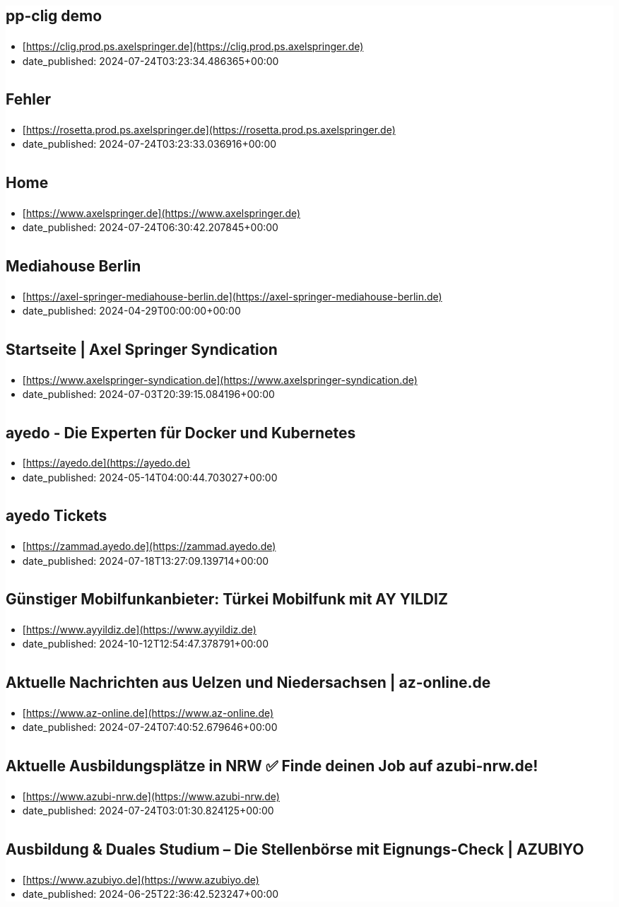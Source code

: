  ## pp-clig demo
 - [https://clig.prod.ps.axelspringer.de](https://clig.prod.ps.axelspringer.de)
 - date_published: 2024-07-24T03:23:34.486365+00:00

 ## Fehler
 - [https://rosetta.prod.ps.axelspringer.de](https://rosetta.prod.ps.axelspringer.de)
 - date_published: 2024-07-24T03:23:33.036916+00:00

 ## Home
 - [https://www.axelspringer.de](https://www.axelspringer.de)
 - date_published: 2024-07-24T06:30:42.207845+00:00

 ## Mediahouse Berlin
 - [https://axel-springer-mediahouse-berlin.de](https://axel-springer-mediahouse-berlin.de)
 - date_published: 2024-04-29T00:00:00+00:00

 ## Startseite | Axel Springer Syndication
 - [https://www.axelspringer-syndication.de](https://www.axelspringer-syndication.de)
 - date_published: 2024-07-03T20:39:15.084196+00:00

 ## ayedo - Die Experten für Docker und Kubernetes
 - [https://ayedo.de](https://ayedo.de)
 - date_published: 2024-05-14T04:00:44.703027+00:00

 ## ayedo Tickets
 - [https://zammad.ayedo.de](https://zammad.ayedo.de)
 - date_published: 2024-07-18T13:27:09.139714+00:00

 ## Günstiger Mobilfunkanbieter: Türkei Mobilfunk mit AY YILDIZ
 - [https://www.ayyildiz.de](https://www.ayyildiz.de)
 - date_published: 2024-10-12T12:54:47.378791+00:00

 ## Aktuelle Nachrichten aus Uelzen und Niedersachsen | az-online.de
 - [https://www.az-online.de](https://www.az-online.de)
 - date_published: 2024-07-24T07:40:52.679646+00:00

 ## Aktuelle Ausbildungsplätze in NRW ✅ Finde deinen Job auf azubi-nrw.de!
 - [https://www.azubi-nrw.de](https://www.azubi-nrw.de)
 - date_published: 2024-07-24T03:01:30.824125+00:00

 ## Ausbildung & Duales Studium – Die Stellenbörse mit Eignungs-Check | AZUBIYO
 - [https://www.azubiyo.de](https://www.azubiyo.de)
 - date_published: 2024-06-25T22:36:42.523247+00:00

